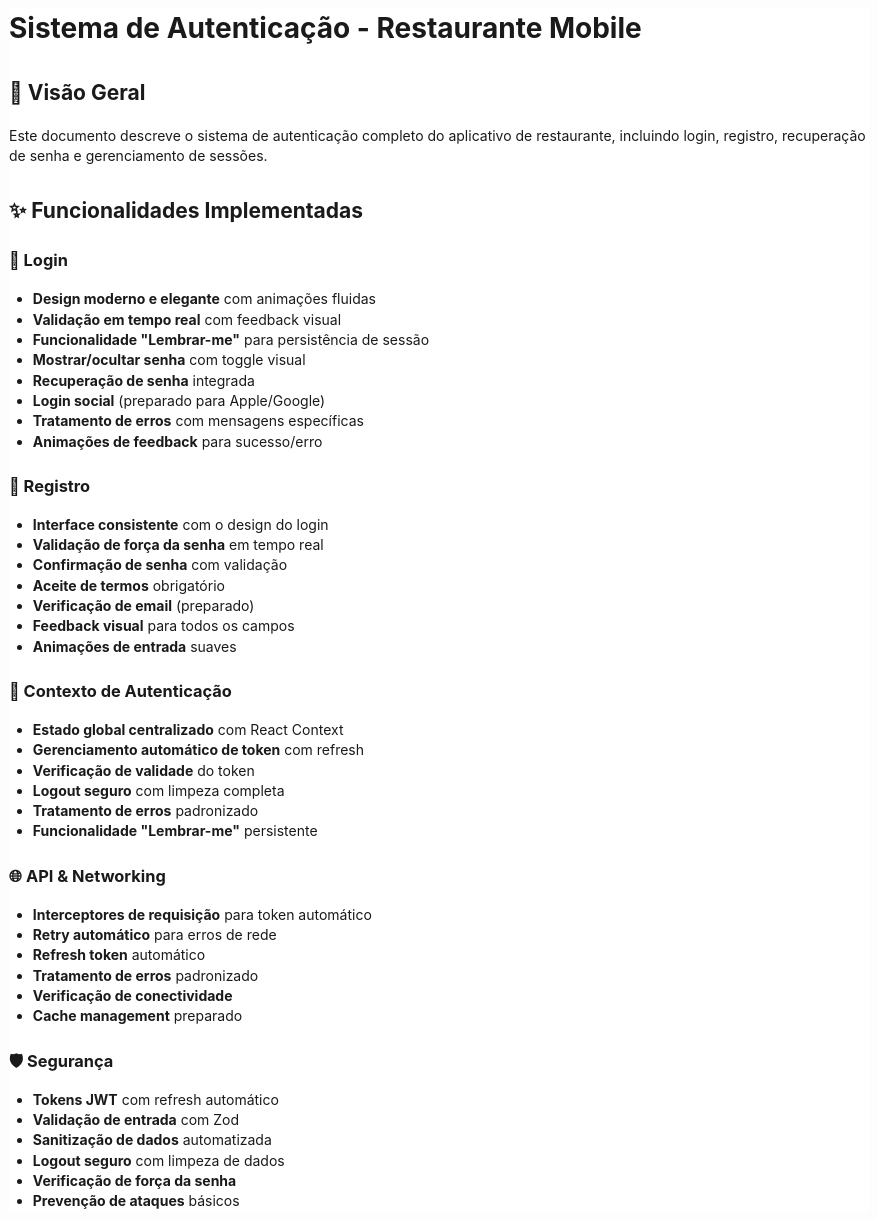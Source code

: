 # Sistema de Autenticação - Restaurante Mobile

## 🔐 Visão Geral

Este documento descreve o sistema de autenticação completo do aplicativo de restaurante, incluindo login, registro, recuperação de senha e gerenciamento de sessões.

## ✨ Funcionalidades Implementadas

### 📱 Login
- **Design moderno e elegante** com animações fluidas
- **Validação em tempo real** com feedback visual
- **Funcionalidade "Lembrar-me"** para persistência de sessão
- **Mostrar/ocultar senha** com toggle visual
- **Recuperação de senha** integrada
- **Login social** (preparado para Apple/Google)
- **Tratamento de erros** com mensagens específicas
- **Animações de feedback** para sucesso/erro

### 👤 Registro
- **Interface consistente** com o design do login
- **Validação de força da senha** em tempo real
- **Confirmação de senha** com validação
- **Aceite de termos** obrigatório
- **Verificação de email** (preparado)
- **Feedback visual** para todos os campos
- **Animações de entrada** suaves

### 🔄 Contexto de Autenticação
- **Estado global centralizado** com React Context
- **Gerenciamento automático de token** com refresh
- **Verificação de validade** do token
- **Logout seguro** com limpeza completa
- **Tratamento de erros** padronizado
- **Funcionalidade "Lembrar-me"** persistente

### 🌐 API & Networking
- **Interceptores de requisição** para token automático
- **Retry automático** para erros de rede
- **Refresh token** automático
- **Tratamento de erros** padronizado
- **Verificação de conectividade**
- **Cache management** preparado

### 🛡️ Segurança
- **Tokens JWT** com refresh automático
- **Validação de entrada** com Zod
- **Sanitização de dados** automatizada
- **Logout seguro** com limpeza de dados
- **Verificação de força da senha**
- **Prevenção de ataques** básicos
